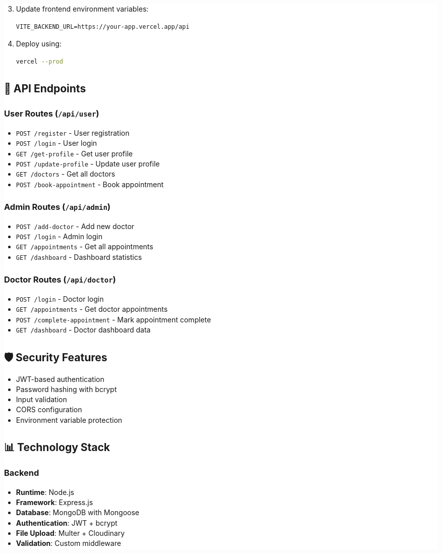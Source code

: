 3. Update frontend environment variables:
   ```env
   VITE_BACKEND_URL=https://your-app.vercel.app/api
   ```

4. Deploy using:
   ```bash
   vercel --prod
   ```

## 🔧 API Endpoints

### User Routes (`/api/user`)
- `POST /register` - User registration
- `POST /login` - User login
- `GET /get-profile` - Get user profile
- `POST /update-profile` - Update user profile
- `GET /doctors` - Get all doctors
- `POST /book-appointment` - Book appointment

### Admin Routes (`/api/admin`)
- `POST /add-doctor` - Add new doctor
- `POST /login` - Admin login
- `GET /appointments` - Get all appointments
- `GET /dashboard` - Dashboard statistics

### Doctor Routes (`/api/doctor`)
- `POST /login` - Doctor login
- `GET /appointments` - Get doctor appointments
- `POST /complete-appointment` - Mark appointment complete
- `GET /dashboard` - Doctor dashboard data

## 🛡️ Security Features

- JWT-based authentication
- Password hashing with bcrypt
- Input validation
- CORS configuration
- Environment variable protection

## 📊 Technology Stack

### Backend
- **Runtime**: Node.js
- **Framework**: Express.js
- **Database**: MongoDB with Mongoose
- **Authentication**: JWT + bcrypt
- **File Upload**: Multer + Cloudinary
- **Validation**: Custom middleware
